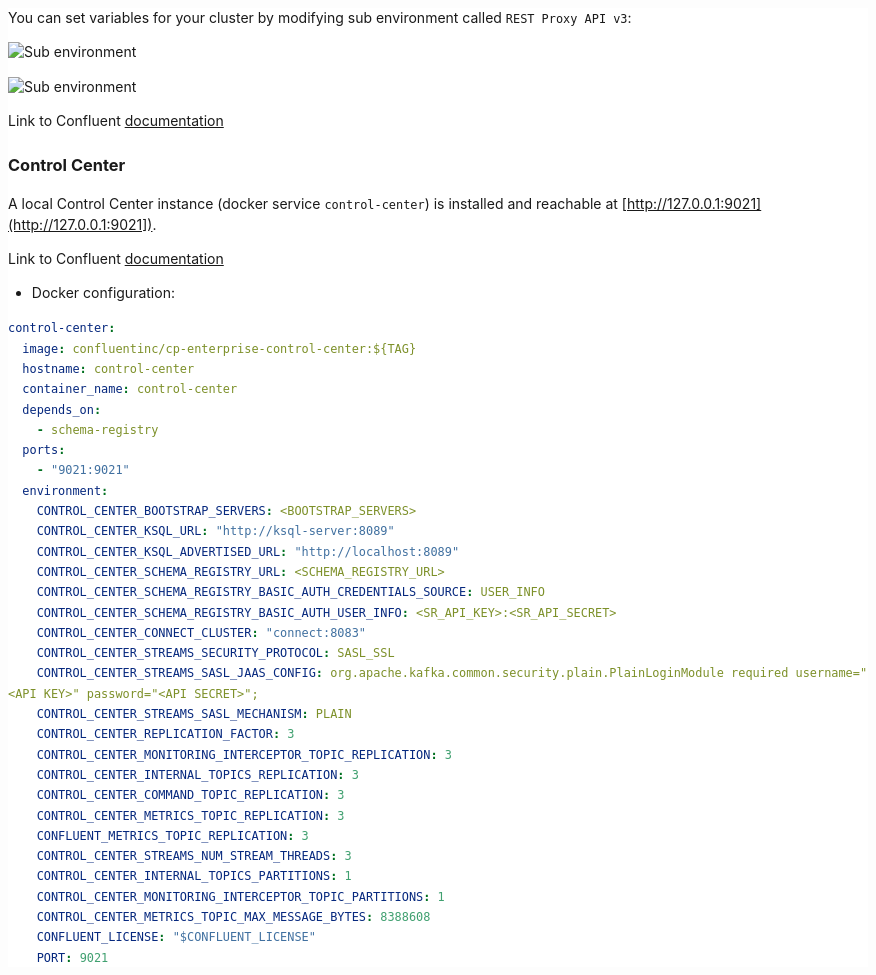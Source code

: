You can set variables for your cluster by modifying sub environment called `REST Proxy API v3`:

![Sub environment](./images/Screenshot13.jpg)

![Sub environment](./images/Screenshot14.jpg)

Link to Confluent [documentation](https://docs.confluent.io/current/cloud/connect/ksql-cloud-config.html)


### Control Center

A local Control Center instance (docker service `control-center`) is installed and reachable at [http://127.0.0.1:9021](http://127.0.0.1:9021]).

Link to Confluent [documentation](https://docs.confluent.io/current/cloud/connect/c3-cloud-config.html)

* Docker configuration:

```yml
control-center:
  image: confluentinc/cp-enterprise-control-center:${TAG}
  hostname: control-center
  container_name: control-center
  depends_on:
    - schema-registry
  ports:
    - "9021:9021"
  environment:
    CONTROL_CENTER_BOOTSTRAP_SERVERS: <BOOTSTRAP_SERVERS>
    CONTROL_CENTER_KSQL_URL: "http://ksql-server:8089"
    CONTROL_CENTER_KSQL_ADVERTISED_URL: "http://localhost:8089"
    CONTROL_CENTER_SCHEMA_REGISTRY_URL: <SCHEMA_REGISTRY_URL>
    CONTROL_CENTER_SCHEMA_REGISTRY_BASIC_AUTH_CREDENTIALS_SOURCE: USER_INFO
    CONTROL_CENTER_SCHEMA_REGISTRY_BASIC_AUTH_USER_INFO: <SR_API_KEY>:<SR_API_SECRET>
    CONTROL_CENTER_CONNECT_CLUSTER: "connect:8083"
    CONTROL_CENTER_STREAMS_SECURITY_PROTOCOL: SASL_SSL
    CONTROL_CENTER_STREAMS_SASL_JAAS_CONFIG: org.apache.kafka.common.security.plain.PlainLoginModule required username="<API KEY>" password="<API SECRET>";
    CONTROL_CENTER_STREAMS_SASL_MECHANISM: PLAIN
    CONTROL_CENTER_REPLICATION_FACTOR: 3
    CONTROL_CENTER_MONITORING_INTERCEPTOR_TOPIC_REPLICATION: 3
    CONTROL_CENTER_INTERNAL_TOPICS_REPLICATION: 3
    CONTROL_CENTER_COMMAND_TOPIC_REPLICATION: 3
    CONTROL_CENTER_METRICS_TOPIC_REPLICATION: 3
    CONFLUENT_METRICS_TOPIC_REPLICATION: 3
    CONTROL_CENTER_STREAMS_NUM_STREAM_THREADS: 3
    CONTROL_CENTER_INTERNAL_TOPICS_PARTITIONS: 1
    CONTROL_CENTER_MONITORING_INTERCEPTOR_TOPIC_PARTITIONS: 1
    CONTROL_CENTER_METRICS_TOPIC_MAX_MESSAGE_BYTES: 8388608
    CONFLUENT_LICENSE: "$CONFLUENT_LICENSE"
    PORT: 9021
```
